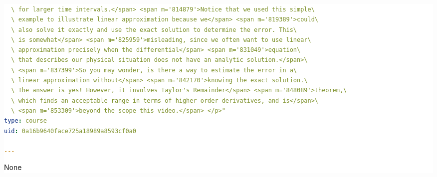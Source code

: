 ```yaml
  \ for larger time intervals.</span> <span m='814879'>Notice that we used this simple\
  \ example to illustrate linear approximation because we</span> <span m='819389'>could\
  \ also solve it exactly and use the exact solution to determine the error. This\
  \ is somewhat</span> <span m='825959'>misleading, since we often want to use linear\
  \ approximation precisely when the differential</span> <span m='831049'>equation\
  \ that describes our physical situation does not have an analytic solution.</span>\
  \ <span m='837399'>So you may wonder, is there a way to estimate the error in a\
  \ linear approximation without</span> <span m='842170'>knowing the exact solution.\
  \ The answer is yes! However, it involves Taylor's Remainder</span> <span m='848089'>theorem,\
  \ which finds an acceptable range in terms of higher order derivatives, and is</span>\
  \ <span m='853309'>beyond the scope this video.</span> </p>"
type: course
uid: 0a16b9640face725a18989a8593cf0a0

---
```

None
